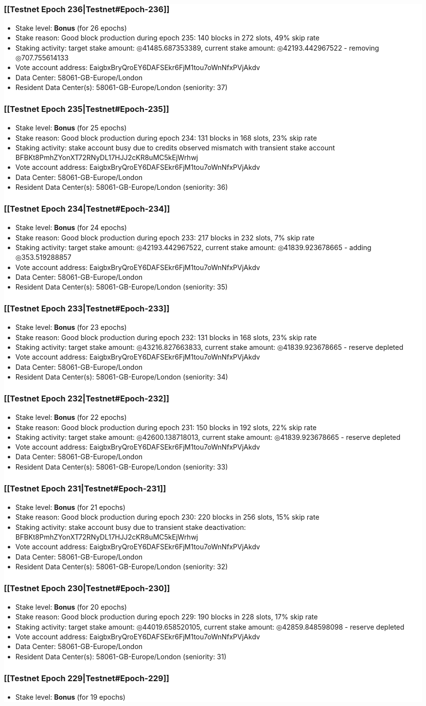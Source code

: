 ### [[Testnet Epoch 236|Testnet#Epoch-236]]
* Stake level: **Bonus** (for 26 epochs)
* Stake reason: Good block production during epoch 235: 140 blocks in 272 slots, 49% skip rate
* Staking activity: target stake amount: ◎41485.687353389, current stake amount: ◎42193.442967522 - removing ◎707.755614133
* Vote account address: EaigbxBryQroEY6DAFSEkr6FjM1tou7oWnNfxPVjAkdv
* Data Center: 58061-GB-Europe/London
* Resident Data Center(s): 58061-GB-Europe/London (seniority: 37)
### [[Testnet Epoch 235|Testnet#Epoch-235]]
* Stake level: **Bonus** (for 25 epochs)
* Stake reason: Good block production during epoch 234: 131 blocks in 168 slots, 23% skip rate
* Staking activity: stake account busy due to credits observed mismatch with transient stake account BFBKt8PmhZYonXT72RNyDL17HJJ2cKR8uMC5kEjWrhwj
* Vote account address: EaigbxBryQroEY6DAFSEkr6FjM1tou7oWnNfxPVjAkdv
* Data Center: 58061-GB-Europe/London
* Resident Data Center(s): 58061-GB-Europe/London (seniority: 36)
### [[Testnet Epoch 234|Testnet#Epoch-234]]
* Stake level: **Bonus** (for 24 epochs)
* Stake reason: Good block production during epoch 233: 217 blocks in 232 slots, 7% skip rate
* Staking activity: target stake amount: ◎42193.442967522, current stake amount: ◎41839.923678665 - adding ◎353.519288857
* Vote account address: EaigbxBryQroEY6DAFSEkr6FjM1tou7oWnNfxPVjAkdv
* Data Center: 58061-GB-Europe/London
* Resident Data Center(s): 58061-GB-Europe/London (seniority: 35)
### [[Testnet Epoch 233|Testnet#Epoch-233]]
* Stake level: **Bonus** (for 23 epochs)
* Stake reason: Good block production during epoch 232: 131 blocks in 168 slots, 23% skip rate
* Staking activity: target stake amount: ◎43216.827663833, current stake amount: ◎41839.923678665 - reserve depleted
* Vote account address: EaigbxBryQroEY6DAFSEkr6FjM1tou7oWnNfxPVjAkdv
* Data Center: 58061-GB-Europe/London
* Resident Data Center(s): 58061-GB-Europe/London (seniority: 34)
### [[Testnet Epoch 232|Testnet#Epoch-232]]
* Stake level: **Bonus** (for 22 epochs)
* Stake reason: Good block production during epoch 231: 150 blocks in 192 slots, 22% skip rate
* Staking activity: target stake amount: ◎42600.138718013, current stake amount: ◎41839.923678665 - reserve depleted
* Vote account address: EaigbxBryQroEY6DAFSEkr6FjM1tou7oWnNfxPVjAkdv
* Data Center: 58061-GB-Europe/London
* Resident Data Center(s): 58061-GB-Europe/London (seniority: 33)
### [[Testnet Epoch 231|Testnet#Epoch-231]]
* Stake level: **Bonus** (for 21 epochs)
* Stake reason: Good block production during epoch 230: 220 blocks in 256 slots, 15% skip rate
* Staking activity: stake account busy due to transient stake deactivation: BFBKt8PmhZYonXT72RNyDL17HJJ2cKR8uMC5kEjWrhwj
* Vote account address: EaigbxBryQroEY6DAFSEkr6FjM1tou7oWnNfxPVjAkdv
* Data Center: 58061-GB-Europe/London
* Resident Data Center(s): 58061-GB-Europe/London (seniority: 32)
### [[Testnet Epoch 230|Testnet#Epoch-230]]
* Stake level: **Bonus** (for 20 epochs)
* Stake reason: Good block production during epoch 229: 190 blocks in 228 slots, 17% skip rate
* Staking activity: target stake amount: ◎44019.658520105, current stake amount: ◎42859.848598098 - reserve depleted
* Vote account address: EaigbxBryQroEY6DAFSEkr6FjM1tou7oWnNfxPVjAkdv
* Data Center: 58061-GB-Europe/London
* Resident Data Center(s): 58061-GB-Europe/London (seniority: 31)
### [[Testnet Epoch 229|Testnet#Epoch-229]]
* Stake level: **Bonus** (for 19 epochs)
